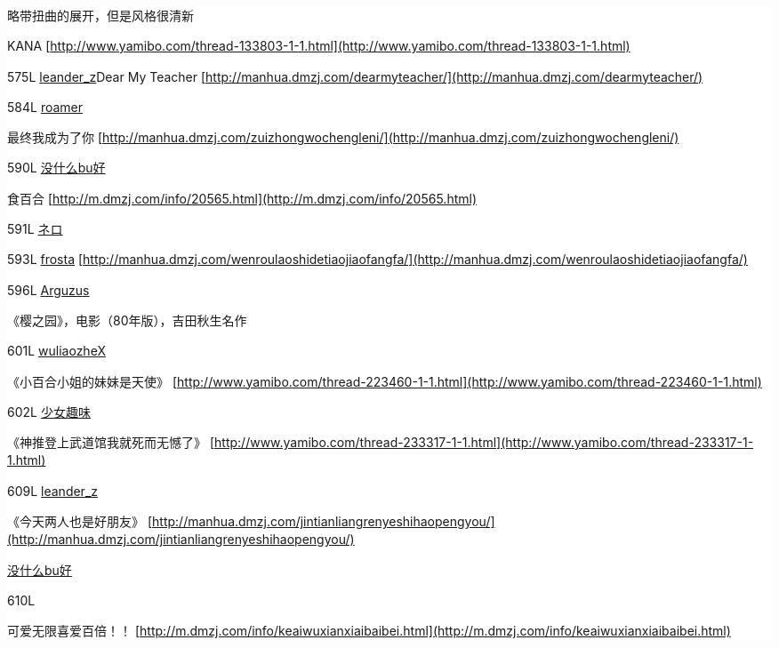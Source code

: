 略带扭曲的展开，但是风格很清新


KANA
[http://www.yamibo.com/thread-133803-1-1.html](http://www.yamibo.com/thread-133803-1-1.html)



575L [leander_z](http://bbs.saraba1st.com/2b/space-uid-203635.html)Dear My Teacher
[http://manhua.dmzj.com/dearmyteacher/](http://manhua.dmzj.com/dearmyteacher/)


584L [roamer](http://bbs.saraba1st.com/2b/space-uid-377642.html)

最终我成为了你
[http://manhua.dmzj.com/zuizhongwochengleni/](http://manhua.dmzj.com/zuizhongwochengleni/)


590L [没什么bu好](http://bbs.saraba1st.com/2b/space-uid-251639.html)

食百合
[http://m.dmzj.com/info/20565.html](http://m.dmzj.com/info/20565.html)


591L [ネロ](http://bbs.saraba1st.com/2b/space-uid-171039.html)

593L [frosta](http://bbs.saraba1st.com/2b/space-uid-270279.html)
[http://manhua.dmzj.com/wenroulaoshidetiaojiaofangfa/](http://manhua.dmzj.com/wenroulaoshidetiaojiaofangfa/)


596L [Arguzus](http://bbs.saraba1st.com/2b/space-uid-335162.html)

《樱之园》，电影（80年版），吉田秋生名作



601L [wuliaozheX](http://bbs.saraba1st.com/2b/space-uid-389976.html)

《小百合小姐的妹妹是天使》
[http://www.yamibo.com/thread-223460-1-1.html](http://www.yamibo.com/thread-223460-1-1.html)


602L [少女趣味](http://bbs.saraba1st.com/2b/space-uid-170248.html)

《神推登上武道馆我就死而无憾了》
[http://www.yamibo.com/thread-233317-1-1.html](http://www.yamibo.com/thread-233317-1-1.html)



609L [leander_z](http://bbs.saraba1st.com/2b/space-uid-203635.html)

《今天两人也是好朋友》
[http://manhua.dmzj.com/jintianliangrenyeshihaopengyou/](http://manhua.dmzj.com/jintianliangrenyeshihaopengyou/)

[没什么bu好](http://bbs.saraba1st.com/2b/space-uid-251639.html)

610L

可爱无限喜爱百倍！！
[http://m.dmzj.com/info/keaiwuxianxiaibaibei.html](http://m.dmzj.com/info/keaiwuxianxiaibaibei.html)


